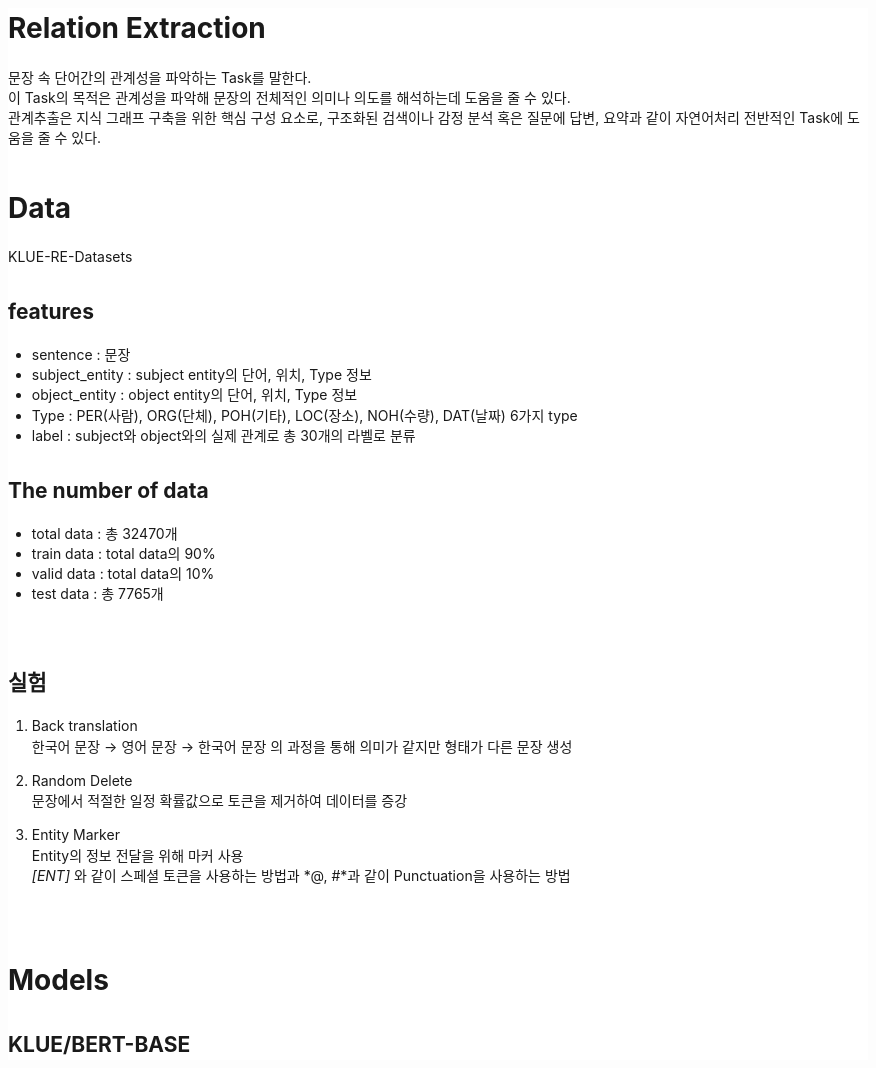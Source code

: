 # Relation Extraction

문장 속 단어간의 관계성을 파악하는 Task를 말한다.  
이 Task의 목적은 관계성을 파악해 문장의 전체적인 의미나 의도를 해석하는데 도움을 줄 수 있다.  
관계추출은 지식 그래프 구축을 위한 핵심 구성 요소로, 구조화된 검색이나 감정 분석 혹은 질문에 답변, 요약과 같이 자연어처리 전반적인 Task에 도움을 줄 수 있다.

# Data

KLUE-RE-Datasets  

## features
- sentence : 문장
- subject_entity : subject entity의 단어, 위치, Type 정보
- object_entity : object entity의 단어, 위치, Type 정보
- Type : PER(사람), ORG(단체), POH(기타), LOC(장소), NOH(수량), DAT(날짜) 6가지 type
- label : subject와 object와의 실제 관계로 총 30개의 라벨로 분류


## The number of data
- total data : 총 32470개
- train data : total data의 90%
- valid data : total data의 10%
- test data : 총 7765개

<br>

## 실험

1. Back translation   
 한국어 문장 $\rightarrow$ 영어 문장 $\rightarrow$ 한국어 문장 의 과정을 통해 의미가 같지만 형태가 다른 문장 생성

2. Random Delete  
문장에서 적절한 일정 확률값으로 토큰을 제거하여 데이터를 증강

3. Entity Marker  
Entity의 정보 전달을 위해 마커 사용  
*[ENT]* 와 같이 스페셜 토큰을 사용하는 방법과 *@, #*과 같이 Punctuation을 사용하는 방법

<br>


# Models

## KLUE/BERT-BASE
